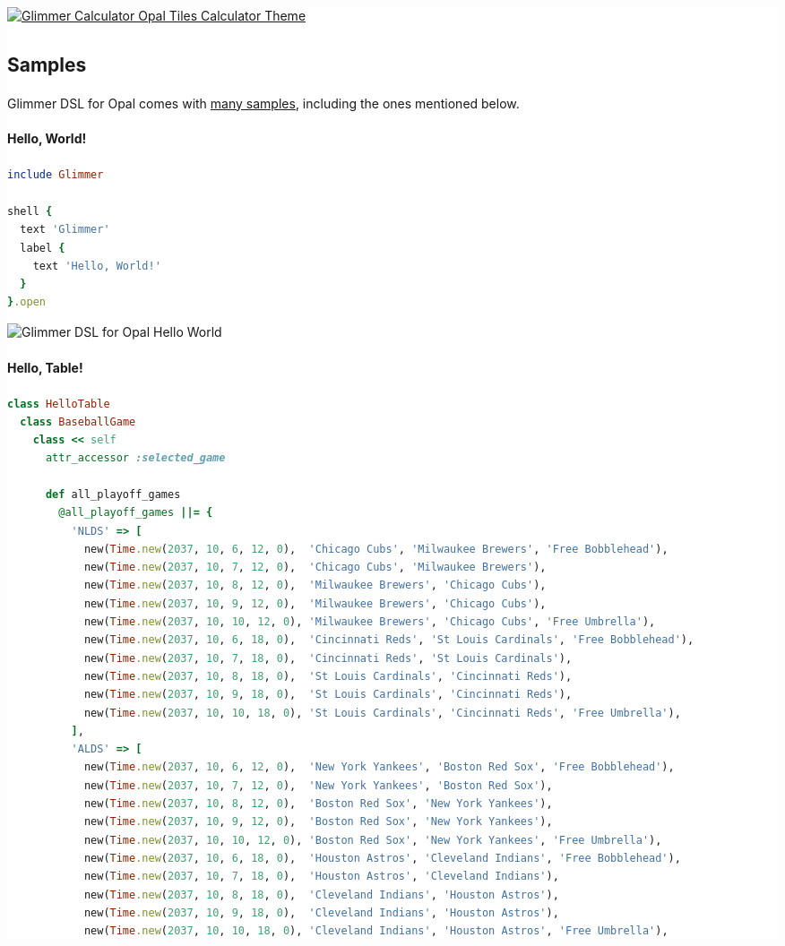 [![Glimmer Calculator Opal Tiles Calculator Theme](https://raw.githubusercontent.com/AndyObtiva/glimmer-cs-calculator/master/glimmer-cs-calculator-screenshot-opal-tiles.png)](http://glimmer-cs-calculator-server.herokuapp.com/welcomes/tiles)

## Samples

Glimmer DSL for Opal comes with [many samples](https://github.com/AndyObtiva/glimmer-dsl-opal#samples), including the ones mentioned below.

#### Hello, World!

```ruby
include Glimmer
   
shell {
  text 'Glimmer'
  label {
    text 'Hello, World!'
  }
}.open
```

![Glimmer DSL for Opal Hello World](https://github.com/AndyObtiva/glimmer-dsl-opal/blob/master/images/glimmer-dsl-opal-hello-world.png)

#### Hello, Table!

```ruby
class HelloTable
  class BaseballGame
    class << self
      attr_accessor :selected_game
      
      def all_playoff_games
        @all_playoff_games ||= {
          'NLDS' => [
            new(Time.new(2037, 10, 6, 12, 0),  'Chicago Cubs', 'Milwaukee Brewers', 'Free Bobblehead'),
            new(Time.new(2037, 10, 7, 12, 0),  'Chicago Cubs', 'Milwaukee Brewers'),
            new(Time.new(2037, 10, 8, 12, 0),  'Milwaukee Brewers', 'Chicago Cubs'),
            new(Time.new(2037, 10, 9, 12, 0),  'Milwaukee Brewers', 'Chicago Cubs'),
            new(Time.new(2037, 10, 10, 12, 0), 'Milwaukee Brewers', 'Chicago Cubs', 'Free Umbrella'),
            new(Time.new(2037, 10, 6, 18, 0),  'Cincinnati Reds', 'St Louis Cardinals', 'Free Bobblehead'),
            new(Time.new(2037, 10, 7, 18, 0),  'Cincinnati Reds', 'St Louis Cardinals'),
            new(Time.new(2037, 10, 8, 18, 0),  'St Louis Cardinals', 'Cincinnati Reds'),
            new(Time.new(2037, 10, 9, 18, 0),  'St Louis Cardinals', 'Cincinnati Reds'),
            new(Time.new(2037, 10, 10, 18, 0), 'St Louis Cardinals', 'Cincinnati Reds', 'Free Umbrella'),
          ],
          'ALDS' => [
            new(Time.new(2037, 10, 6, 12, 0),  'New York Yankees', 'Boston Red Sox', 'Free Bobblehead'),
            new(Time.new(2037, 10, 7, 12, 0),  'New York Yankees', 'Boston Red Sox'),
            new(Time.new(2037, 10, 8, 12, 0),  'Boston Red Sox', 'New York Yankees'),
            new(Time.new(2037, 10, 9, 12, 0),  'Boston Red Sox', 'New York Yankees'),
            new(Time.new(2037, 10, 10, 12, 0), 'Boston Red Sox', 'New York Yankees', 'Free Umbrella'),
            new(Time.new(2037, 10, 6, 18, 0),  'Houston Astros', 'Cleveland Indians', 'Free Bobblehead'),
            new(Time.new(2037, 10, 7, 18, 0),  'Houston Astros', 'Cleveland Indians'),
            new(Time.new(2037, 10, 8, 18, 0),  'Cleveland Indians', 'Houston Astros'),
            new(Time.new(2037, 10, 9, 18, 0),  'Cleveland Indians', 'Houston Astros'),
            new(Time.new(2037, 10, 10, 18, 0), 'Cleveland Indians', 'Houston Astros', 'Free Umbrella'),
```